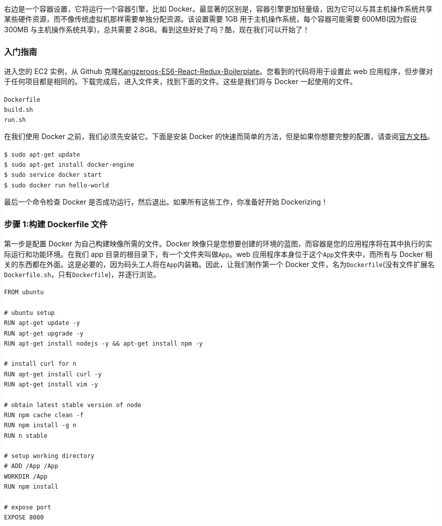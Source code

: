 右边是一个容器设置，它将运行一个容器引擎，比如 Docker。最显著的区别是，容器引擎更加轻量级，因为它可以与其主机操作系统共享某些硬件资源，而不像传统虚拟机那样需要单独分配资源。该设置需要 1GB 用于主机操作系统，每个容器可能需要 600MB(因为假设 300MB 与主机操作系统共享)，总共需要 2.8GB。看到这些好处了吗？酷，现在我们可以开始了！

### 入门指南

进入您的 EC2 实例，从 Github 克隆[Kangzeroos-ES6-React-Redux-Boilerplate](https://github.com/kangzeroo/Kangzeroos-ES6-React-Redux-Boilerplate)。您看到的代码将用于设置此 web 应用程序，但步骤对于任何项目都是相同的。下载完成后，进入文件夹，找到下面的文件。这些是我们将与 Docker 一起使用的文件。

```
Dockerfile
build.sh
run.sh
```

在我们使用 Docker 之前，我们必须先安装它。下面是安装 Docker 的快速而简单的方法，但是如果你想要完整的配置，请查阅[官方文档](https://docs.docker.com/engine/installation/linux/ubuntulinux/)。

```
$ sudo apt-get update
$ sudo apt-get install docker-engine
$ sudo service docker start
$ sudo docker run hello-world
```

最后一个命令检查 Docker 是否成功运行，然后退出。如果所有这些工作，你准备好开始 Dockerizing！

### 步骤 1:构建 Dockerfile 文件

第一步是配置 Docker 为自己构建映像所需的文件。Docker 映像只是您想要创建的环境的蓝图，而容器是您的应用程序将在其中执行的实际运行和功能环境。在我们 app 目录的根目录下，有一个文件夹叫做`App`。web 应用程序本身位于这个`App`文件夹中，而所有与 Docker 相关的东西都在外面。这是必要的，因为码头工人将在`App`内装箱。因此，让我们制作第一个 Docker 文件，名为`Dockerfile`(没有文件扩展名`Dockerfile.sh`，只有`Dockerfile`)，并逐行浏览。

```
FROM ubuntu 

# ubuntu setup
RUN apt-get update -y
RUN apt-get upgrade -y 
RUN apt-get install nodejs -y && apt-get install npm -y 

# install curl for n
RUN apt-get install curl -y
RUN apt-get install vim -y 

# obtain latest stable version of node
RUN npm cache clean -f
RUN npm install -g n
RUN n stable 

# setup working directory
# ADD /App /App
WORKDIR /App
RUN npm install 

# expose port
EXPOSE 8080
```
